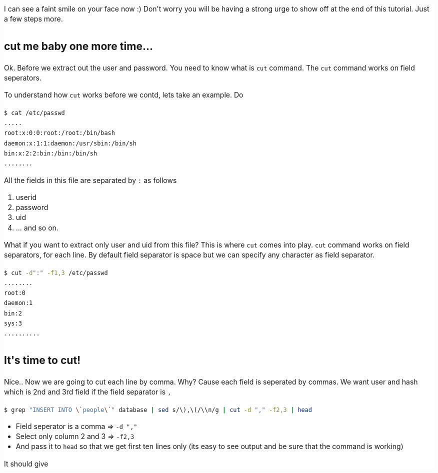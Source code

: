 I can see a faint smile on your face now :) Don't worry you will be having a strong urge to show off at the end of this tutorial. Just a few steps more.

## cut me baby one more time...

Ok. Before we extract out the user and  password. You need to know what is `cut` command. The `cut` command works on field seperators.

To understand how `cut` works before we contd, lets take an example. Do

```bash
$ cat /etc/passwd
.....
root:x:0:0:root:/root:/bin/bash
daemon:x:1:1:daemon:/usr/sbin:/bin/sh
bin:x:2:2:bin:/bin:/bin/sh
........
```

All the fields in this file are separated by `:` as follows

1. userid
2. password
3. uid 
4. ... and so on.

What if you want to extract only user and uid from this file?
This is where `cut` comes into play. `cut` command works on field separators, for each line. By default field separator is space but we can specify any character as field separator.

```bash
$ cut -d":" -f1,3 /etc/passwd
........
root:0
daemon:1
bin:2
sys:3
..........
```

## It's time to cut!

Nice.. Now we are going to cut each line by comma. Why? Cause each field is seperated by commas. We want user and hash which is 2nd and 3rd field if the field separator is `,`

```bash
$ grep "INSERT INTO \`people\`" database | sed s/\),\(/\\n/g | cut -d "," -f2,3 | head
```

* Field seperator is a comma => `-d ","`
* Select only column 2 and 3 => `-f2,3`
* And pass it to `head` so that we get first ten lines only (its easy to see output and be sure that the command is working)

It should give
